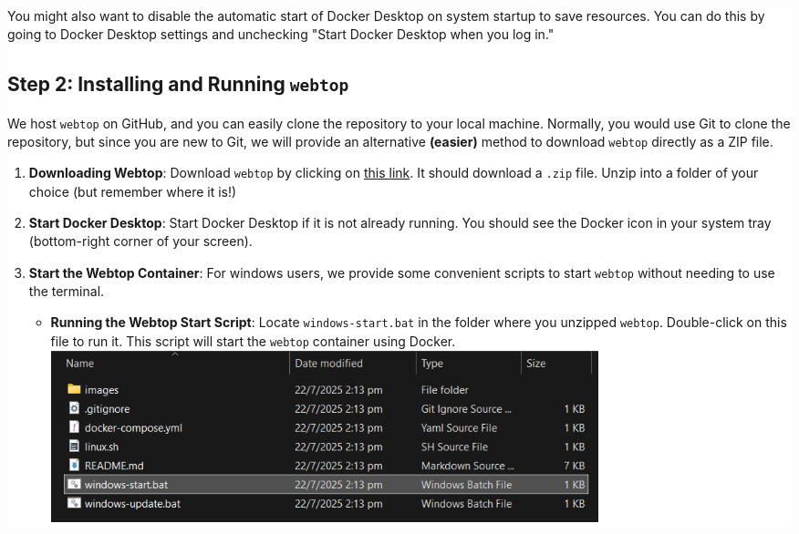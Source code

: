 You might also want to disable the automatic start of Docker Desktop on system startup to save resources. You can do this by going to Docker Desktop settings and unchecking "Start Docker Desktop when you log in."


## Step 2: Installing and Running `webtop`
We host `webtop` on GitHub, and you can easily clone the repository to your local machine. Normally, you would use Git to clone the repository, but since you are new to Git, we will provide an alternative __(easier)__ method to download `webtop` directly as a ZIP file. 

1. **Downloading Webtop**: Download `webtop` by clicking on [this link](https://github.com/learn-compsci/webtop/archive/refs/heads/main.zip). It should download a `.zip` file. Unzip into a folder of your choice (but remember where it is!)

2. **Start Docker Desktop**: Start Docker Desktop if it is not already running. You should see the Docker icon in your system tray (bottom-right corner of your screen).

3. **Start the Webtop Container**: For windows users, we provide some convenient scripts to start `webtop` without needing to use the terminal.
    - **Running the Webtop Start Script**: Locate `windows-start.bat` in the folder where you unzipped `webtop`. Double-click on this file to run it. This script will start the `webtop` container using Docker.
    </br><img src="images/webtopinstallguide/assets-windows/windows-install-docker-wt-start.png" alt="Hoho Hi there!" width="600">
